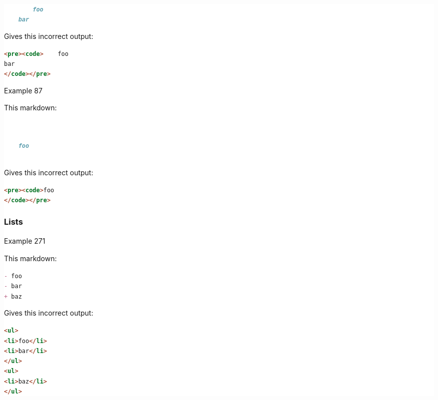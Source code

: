 ```markdown
        foo
    bar

```

Gives this incorrect output:

```html
<pre><code>    foo
bar
</code></pre>

```

Example 87

This markdown:

```markdown

    
    foo
    


```

Gives this incorrect output:

```html
<pre><code>foo
</code></pre>

```

### Lists

Example 271

This markdown:

```markdown
- foo
- bar
+ baz

```

Gives this incorrect output:

```html
<ul>
<li>foo</li>
<li>bar</li>
</ul>
<ul>
<li>baz</li>
</ul>

```
